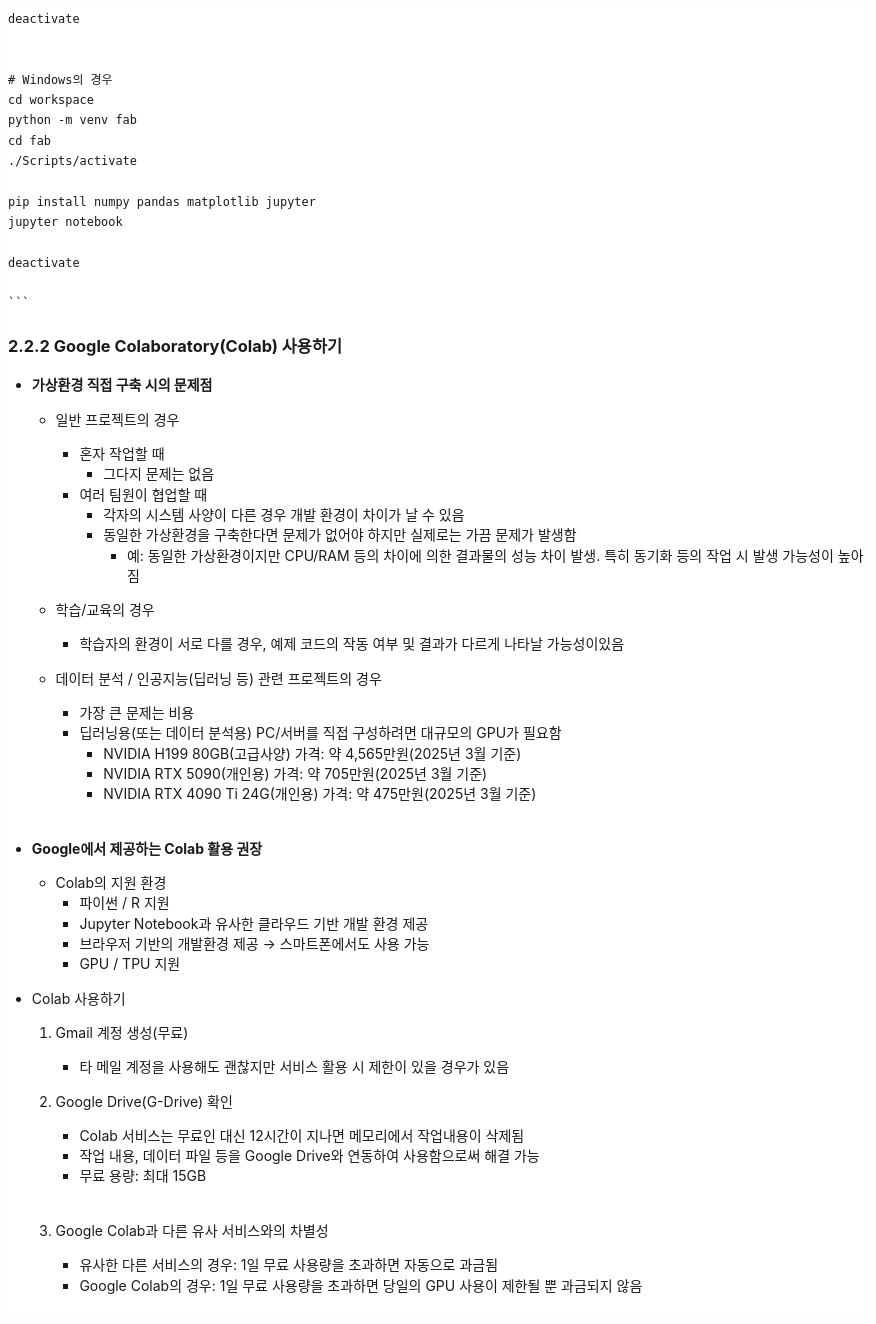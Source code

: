     deactivate


    # Windows의 경우
    cd workspace
    python -m venv fab
    cd fab
    ./Scripts/activate

    pip install numpy pandas matplotlib jupyter
    jupyter notebook

    deactivate

    ```

### 2.2.2 Google Colaboratory(Colab) 사용하기

- **가상환경 직접 구축 시의 문제점**
    - 일반 프로젝트의 경우
        - 혼자 작업할 때
            - 그다지 문제는 없음
        - 여러 팀원이 협업할 때
            - 각자의 시스템 사양이 다른 경우 개발 환경이 차이가 날 수 있음
            - 동일한 가상환경을 구축한다면 문제가 없어야 하지만 실제로는 가끔 문제가 발생함
                - 예: 동일한 가상환경이지만 CPU/RAM 등의 차이에 의한 결과물의 성능 차이 발생. 특히 동기화 등의 작업 시 발생 가능성이 높아짐
    - 학습/교육의 경우

        - 학습자의 환경이 서로 다를 경우, 예제 코드의 작동 여부 및 결과가 다르게 나타날 가능성이있음 

    - 데이터 분석 / 인공지능(딥러닝 등) 관련 프로젝트의 경우
        - 가장 큰 문제는 비용
        - 딥러닝용(또는 데이터 분석용) PC/서버를 직접 구성하려면 대규모의 GPU가 필요함
            - NVIDIA H199 80GB(고급사양) 가격: 약 4,565만원(2025년 3월 기준)
            - NVIDIA RTX 5090(개인용) 가격: 약 705만원(2025년 3월 기준)
            - NVIDIA RTX 4090 Ti 24G(개인용) 가격: 약 475만원(2025년 3월 기준)<br><br>

- **Google에서 제공하는 Colab 활용 권장**
    - Colab의 지원 환경
        - 파이썬 / R 지원
        - Jupyter Notebook과 유사한 클라우드 기반 개발 환경 제공
        - 브라우저 기반의 개발환경 제공 → 스마트폰에서도 사용 가능
        - GPU / TPU 지원

- Colab 사용하기
    1. Gmail 계정 생성(무료)
        - 타 메일 계정을 사용해도 괜찮지만 서비스 활용 시 제한이 있을 경우가 있음

    2. Google Drive(G-Drive) 확인
        - Colab 서비스는 무료인 대신 12시간이 지나면 메모리에서 작업내용이 삭제됨
        - 작업 내용, 데이터 파일 등을 Google Drive와 연동하여 사용함으로써 해결 가능
        - 무료 용량: 최대 15GB<br><br>

    3. Google Colab과 다른 유사 서비스와의 차별성
        - 유사한 다른 서비스의 경우: 1일 무료 사용량을 초과하면 자동으로 과금됨 
        - Google Colab의 경우: 1일 무료 사용량을 초과하면 당일의 GPU 사용이 제한될 뿐 과금되지 않음<br><br>

